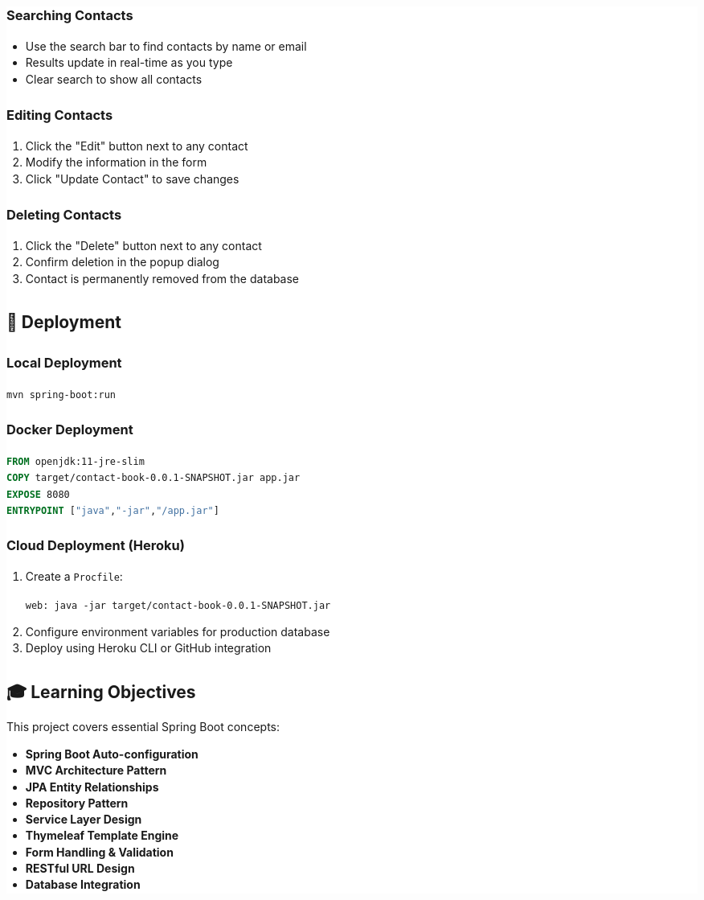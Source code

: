 ### Searching Contacts
- Use the search bar to find contacts by name or email
- Results update in real-time as you type
- Clear search to show all contacts

### Editing Contacts
1. Click the "Edit" button next to any contact
2. Modify the information in the form
3. Click "Update Contact" to save changes

### Deleting Contacts
1. Click the "Delete" button next to any contact
2. Confirm deletion in the popup dialog
3. Contact is permanently removed from the database

## 🚀 Deployment

### Local Deployment
```bash
mvn spring-boot:run
```

### Docker Deployment
```dockerfile
FROM openjdk:11-jre-slim
COPY target/contact-book-0.0.1-SNAPSHOT.jar app.jar
EXPOSE 8080
ENTRYPOINT ["java","-jar","/app.jar"]
```

### Cloud Deployment (Heroku)
1. Create a `Procfile`:
   ```
   web: java -jar target/contact-book-0.0.1-SNAPSHOT.jar
   ```
2. Configure environment variables for production database
3. Deploy using Heroku CLI or GitHub integration

## 🎓 Learning Objectives

This project covers essential Spring Boot concepts:

- **Spring Boot Auto-configuration**
- **MVC Architecture Pattern**
- **JPA Entity Relationships**
- **Repository Pattern**
- **Service Layer Design**
- **Thymeleaf Template Engine**
- **Form Handling & Validation**
- **RESTful URL Design**
- **Database Integration**
